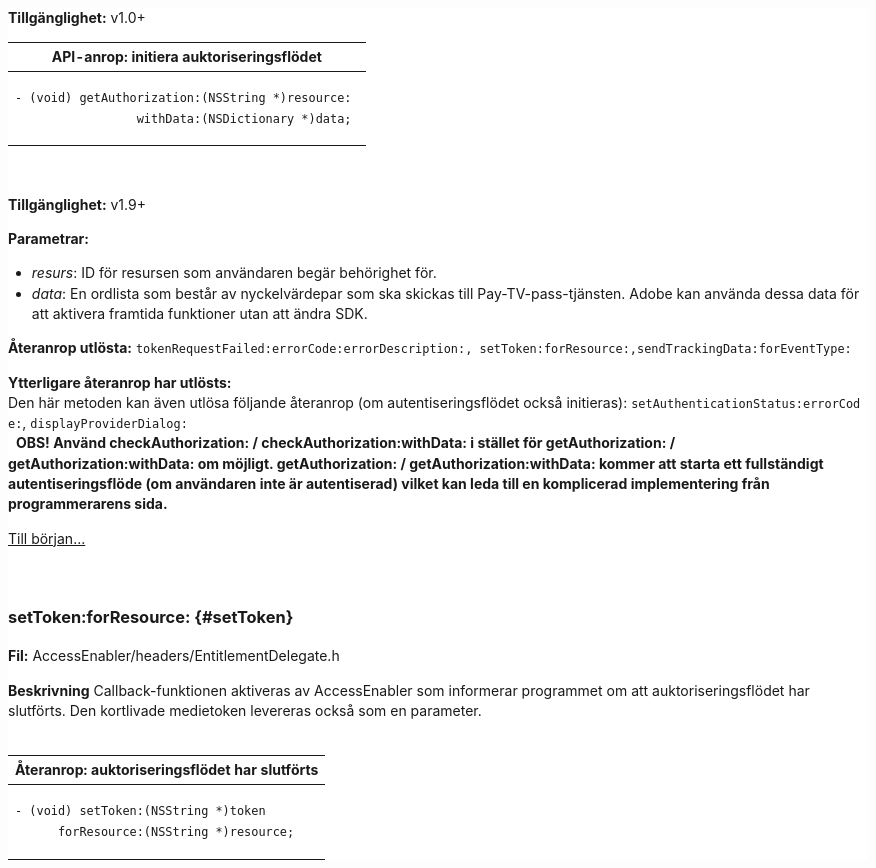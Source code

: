 **Tillgänglighet:** v1.0+

<table class="pass_api_table">
<colgroup>
<col style="width: 100%" />
</colgroup>
<thead>
<tr class="header">
<th>API-anrop: initiera auktoriseringsflödet</th>
</tr>
</thead>
<tbody>
<tr class="odd">
<td><pre><code>- (void) getAuthorization:(NSString *)resource:
                 withData:(NSDictionary *)data; </code></pre></td>
</tr>
</tbody>
</table>

 

**Tillgänglighet:** v1.9+

**Parametrar:**

- *resurs*: ID för resursen som användaren begär behörighet för.
- *data*: En ordlista som består av nyckelvärdepar som ska skickas till Pay-TV-pass-tjänsten. Adobe kan använda dessa data för att aktivera framtida funktioner utan att ändra SDK. 

**Återanrop utlösta:** `tokenRequestFailed:errorCode:errorDescription:, setToken:forResource:,sendTrackingData:forEventType:`

**Ytterligare återanrop har utlösts:**\
Den här metoden kan även utlösa följande återanrop (om autentiseringsflödet också initieras): `setAuthenticationStatus:errorCode:`, `displayProviderDialog:`\
 
**OBS! Använd checkAuthorization: / checkAuthorization:withData: i stället för getAuthorization: / getAuthorization:withData: om möjligt. getAuthorization: / getAuthorization:withData: kommer att starta ett fullständigt autentiseringsflöde (om användaren inte är autentiserad) vilket kan leda till en komplicerad implementering från programmerarens sida.**

[Till början...](#apis)

</br>

### setToken:forResource: {#setToken}

**Fil:** AccessEnabler/headers/EntitlementDelegate.h

**Beskrivning** Callback-funktionen aktiveras av AccessEnabler som informerar programmet om att auktoriseringsflödet har slutförts. Den kortlivade medietoken levereras också som en parameter.\
 

<table class="pass_api_table">
<colgroup>
<col style="width: 100%" />
</colgroup>
<thead>
<tr class="header">
<th>Återanrop: auktoriseringsflödet har slutförts</th>
</tr>
</thead>
<tbody>
<tr class="odd">
<td><pre><code>- (void) setToken:(NSString *)token 
      forResource:(NSString *)resource; </code></pre></td>
</tr>
</tbody>
</table>
